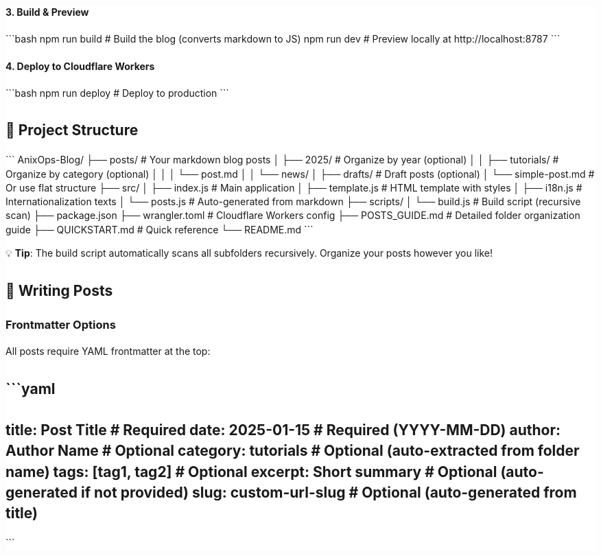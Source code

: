#### 3. Build & Preview

\`\`\`bash
npm run build    # Build the blog (converts markdown to JS)
npm run dev      # Preview locally at http://localhost:8787
\`\`\`

#### 4. Deploy to Cloudflare Workers

\`\`\`bash
npm run deploy   # Deploy to production
\`\`\`

## 📁 Project Structure

\`\`\`
AnixOps-Blog/
├── posts/                  # Your markdown blog posts
│   ├── 2025/              # Organize by year (optional)
│   │   ├── tutorials/     # Organize by category (optional)
│   │   │   └── post.md
│   │   └── news/
│   ├── drafts/            # Draft posts (optional)
│   └── simple-post.md     # Or use flat structure
├── src/
│   ├── index.js           # Main application
│   ├── template.js        # HTML template with styles
│   ├── i18n.js            # Internationalization texts
│   └── posts.js           # Auto-generated from markdown
├── scripts/
│   └── build.js           # Build script (recursive scan)
├── package.json
├── wrangler.toml          # Cloudflare Workers config
├── POSTS_GUIDE.md         # Detailed folder organization guide
├── QUICKSTART.md          # Quick reference
└── README.md
\`\`\`

💡 **Tip**: The build script automatically scans all subfolders recursively. Organize your posts however you like!

## 📝 Writing Posts

### Frontmatter Options

All posts require YAML frontmatter at the top:

\`\`\`yaml
---
title: Post Title          # Required
date: 2025-01-15          # Required (YYYY-MM-DD)
author: Author Name        # Optional
category: tutorials        # Optional (auto-extracted from folder name)
tags: [tag1, tag2]        # Optional
excerpt: Short summary     # Optional (auto-generated if not provided)
slug: custom-url-slug     # Optional (auto-generated from title)
---
\`\`\`
